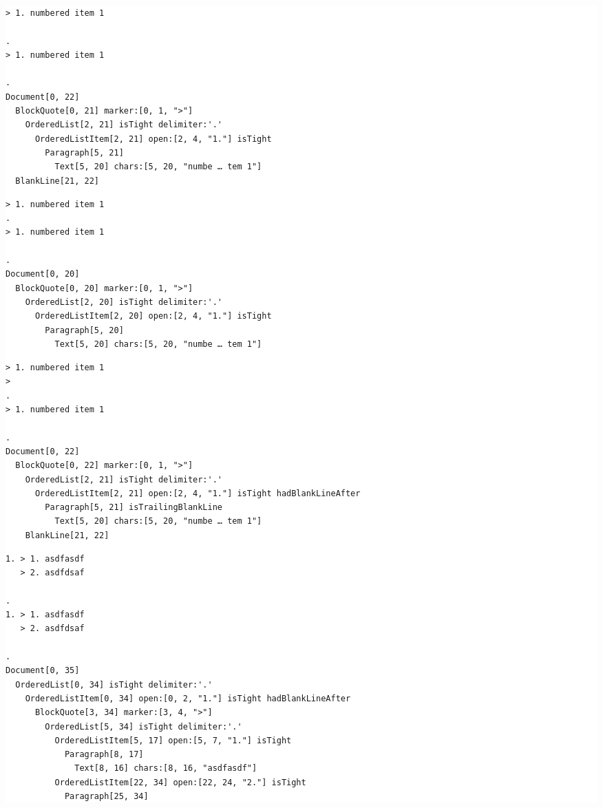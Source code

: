 ```````````````````````````````` example(Block Quotes: 1) options(block-quote-compact-with-space, fenced-code-minimize)
> 1. numbered item 1

.
> 1. numbered item 1

.
Document[0, 22]
  BlockQuote[0, 21] marker:[0, 1, ">"]
    OrderedList[2, 21] isTight delimiter:'.'
      OrderedListItem[2, 21] open:[2, 4, "1."] isTight
        Paragraph[5, 21]
          Text[5, 20] chars:[5, 20, "numbe … tem 1"]
  BlankLine[21, 22]
````````````````````````````````


```````````````````````````````` example(Block Quotes: 2) options(block-quote-compact-with-space, fenced-code-minimize)
> 1. numbered item 1
.
> 1. numbered item 1

.
Document[0, 20]
  BlockQuote[0, 20] marker:[0, 1, ">"]
    OrderedList[2, 20] isTight delimiter:'.'
      OrderedListItem[2, 20] open:[2, 4, "1."] isTight
        Paragraph[5, 20]
          Text[5, 20] chars:[5, 20, "numbe … tem 1"]
````````````````````````````````


```````````````````````````````` example(Block Quotes: 3) options(block-quote-compact-with-space, fenced-code-minimize)
> 1. numbered item 1
>
.
> 1. numbered item 1

.
Document[0, 22]
  BlockQuote[0, 22] marker:[0, 1, ">"]
    OrderedList[2, 21] isTight delimiter:'.'
      OrderedListItem[2, 21] open:[2, 4, "1."] isTight hadBlankLineAfter
        Paragraph[5, 21] isTrailingBlankLine
          Text[5, 20] chars:[5, 20, "numbe … tem 1"]
    BlankLine[21, 22]
````````````````````````````````


```````````````````````````````` example(Block Quotes: 4) options(block-quote-compact-with-space, fenced-code-minimize)
1. > 1. asdfasdf
   > 2. asdfdsaf

.
1. > 1. asdfasdf
   > 2. asdfdsaf

.
Document[0, 35]
  OrderedList[0, 34] isTight delimiter:'.'
    OrderedListItem[0, 34] open:[0, 2, "1."] isTight hadBlankLineAfter
      BlockQuote[3, 34] marker:[3, 4, ">"]
        OrderedList[5, 34] isTight delimiter:'.'
          OrderedListItem[5, 17] open:[5, 7, "1."] isTight
            Paragraph[8, 17]
              Text[8, 16] chars:[8, 16, "asdfasdf"]
          OrderedListItem[22, 34] open:[22, 24, "2."] isTight
            Paragraph[25, 34]
````````````````````````````````

[ref3]: /ref3
[ref2]: /ref2/1
[ref2]: /ref2/2
[ref1]: /ref1
[ref3]: /ref3
[ref2]: /ref2/1
[ref2]: /ref2/2
[ref1]: /ref1
[ref3]: /ref3
[ref2]: /ref2/1
[ref2]: /ref2/2
[ref1]: /ref1
[ref3]: /ref3
[ref2]: /ref2/1
[ref2]: /ref2/2
[ref1]: /ref1
[ref3]: /ref3
[ref2]: /ref2/1
[ref2]: /ref2/2
[ref1]: /ref1
[ref3]: /ref3
[ref2]: /ref2/1
[ref2]: /ref2/2
[ref1]: /ref1
[ref3]: /ref3
[ref2]: /ref2/1
[ref2]: /ref2/2
[ref1]: /ref1
[ref3]: /ref3
[ref2]: /ref2/1
[ref2]: /ref2/2
[ref1]: /ref1
[ref3]: /ref3
[ref2]: /ref2/1
[ref2]: /ref2/2
[ref1]: /ref1
[ref3]: /ref3
[ref2]: /ref2/1
[ref2]: /ref2/2
[ref1]: /ref1
[ref3]: /ref3
[ref2]: /ref2/1
[ref2]: /ref2/2
[ref1]: /ref1
[ref1]: /ref1
[ref2]: /ref2/1
[ref2]: /ref2/2
[ref3]: /ref3
[ref3]: /ref3
[Ref2]: /ref2/1
[ref2]: /ref2/2
[reF1]: /ref1
[reF1]: /ref1
[Ref2]: /ref2/1
[ref2]: /ref2/2
[ref3]: /ref3
[ref3]: /ref3
[ref2]: /ref2/1
[ref2]: /ref2/2
[ref1]: /ref1
[ref2]: /ref2/1
[ref1]: /ref1
[ref2]: /ref2/2
[ref3]: /ref3
[ref3]: /ref3
[ref2]: /ref2/1
[ref2]: /ref2/2
[ref1]: /ref1
[ref2]: /ref2/2
[ref1]: /ref1
[ref2]: /ref2/1
[ref3]: /ref3
[ref3]: /ref3
[ref2]: /ref2/1
[ref2]: /ref2/2
[ref1]: /ref1
[ref1]: /ref1
[ref2]: /ref2/1
[ref3]: /ref3
[ref2]: /ref2/1
[ref2]: /ref2/2
[ref1]: /ref1
[ref1]: /ref1
[ref2]: /ref2/2
[ref3]: /ref3
[ref2]: /ref2/1
[ref2]: /ref2/2
[ref1]: /ref1
[ref2]: /ref2/1
[ref1]: /ref1
[ref3]: /ref3
[ref2]: /ref2/1
[ref2]: /ref2/2
[ref1]: /ref1
[ref2]: /ref2/2
[ref1]: /ref1
[Markdown]: http://daringfireball.net/projects/markdown"
[Markdown]: http://daringfireball.net/projects/markdown"